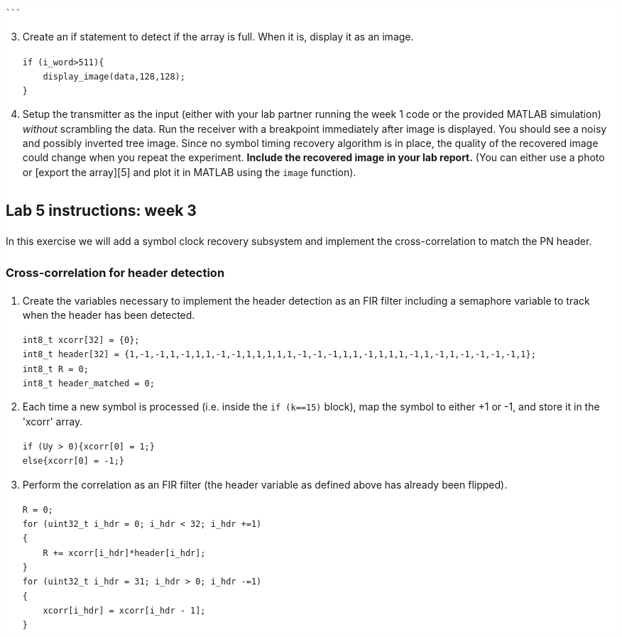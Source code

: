     ```
    
3. Create an if statement to detect if the array is full. When it is, display it as an image.

    ```
    if (i_word>511){
        display_image(data,128,128);
    }
    ```
    
4. Setup the transmitter as the input (either with your lab partner running the week 1 code or the provided MATLAB simulation) *without* scrambling the data. Run the receiver with a breakpoint immediately after image is displayed. You should see a noisy and possibly inverted tree image. Since no symbol timing recovery algorithm is in place, the quality of the recovered image could change when you repeat the experiment. **Include the recovered image in your lab report.** (You can either use a photo or [export the array][5] and plot it in MATLAB using the `image` function).

## Lab 5 instructions: week 3

In this exercise we will add a symbol clock recovery subsystem and implement the cross-correlation to match the PN header.

### Cross-correlation for header detection

1. Create the variables necessary to implement the header detection as an FIR filter including a semaphore variable to track when the header has been detected.

    ```
    int8_t xcorr[32] = {0};
    int8_t header[32] = {1,-1,-1,1,-1,1,1,-1,-1,1,1,1,1,1,-1,-1,-1,1,1,-1,1,1,1,-1,1,-1,1,-1,-1,-1,-1,1};
    int8_t R = 0;
    int8_t header_matched = 0;
    ```

2. Each time a new symbol is processed (i.e. inside the `if (k==15)` block), map the symbol to either +1 or -1, and store it in the 'xcorr' array.

    ```
    if (Uy > 0){xcorr[0] = 1;}
    else{xcorr[0] = -1;}
    ```

3. Perform the correlation as an FIR filter (the header variable as defined above has already been flipped).

    ```
    R = 0;
    for (uint32_t i_hdr = 0; i_hdr < 32; i_hdr +=1)
    {
        R += xcorr[i_hdr]*header[i_hdr];
    }
    for (uint32_t i_hdr = 31; i_hdr > 0; i_hdr -=1)
    {
        xcorr[i_hdr] = xcorr[i_hdr - 1];
    }
    ```

